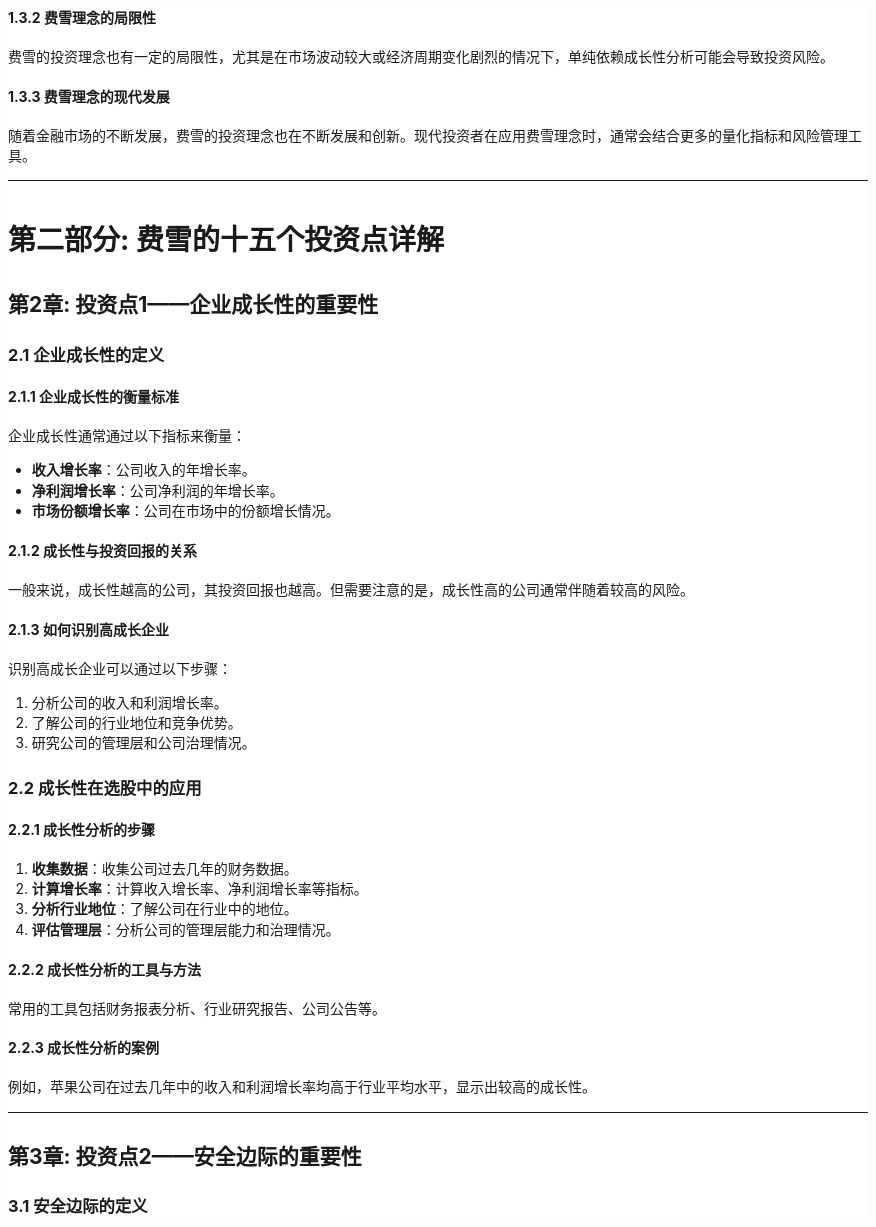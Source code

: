 #### 1.3.2 费雪理念的局限性
费雪的投资理念也有一定的局限性，尤其是在市场波动较大或经济周期变化剧烈的情况下，单纯依赖成长性分析可能会导致投资风险。

#### 1.3.3 费雪理念的现代发展
随着金融市场的不断发展，费雪的投资理念也在不断发展和创新。现代投资者在应用费雪理念时，通常会结合更多的量化指标和风险管理工具。

---

# 第二部分: 费雪的十五个投资点详解

## 第2章: 投资点1——企业成长性的重要性

### 2.1 企业成长性的定义

#### 2.1.1 企业成长性的衡量标准
企业成长性通常通过以下指标来衡量：
- **收入增长率**：公司收入的年增长率。
- **净利润增长率**：公司净利润的年增长率。
- **市场份额增长率**：公司在市场中的份额增长情况。

#### 2.1.2 成长性与投资回报的关系
一般来说，成长性越高的公司，其投资回报也越高。但需要注意的是，成长性高的公司通常伴随着较高的风险。

#### 2.1.3 如何识别高成长企业
识别高成长企业可以通过以下步骤：
1. 分析公司的收入和利润增长率。
2. 了解公司的行业地位和竞争优势。
3. 研究公司的管理层和公司治理情况。

### 2.2 成长性在选股中的应用

#### 2.2.1 成长性分析的步骤
1. **收集数据**：收集公司过去几年的财务数据。
2. **计算增长率**：计算收入增长率、净利润增长率等指标。
3. **分析行业地位**：了解公司在行业中的地位。
4. **评估管理层**：分析公司的管理层能力和治理情况。

#### 2.2.2 成长性分析的工具与方法
常用的工具包括财务报表分析、行业研究报告、公司公告等。

#### 2.2.3 成长性分析的案例
例如，苹果公司在过去几年中的收入和利润增长率均高于行业平均水平，显示出较高的成长性。

---

## 第3章: 投资点2——安全边际的重要性

### 3.1 安全边际的定义

